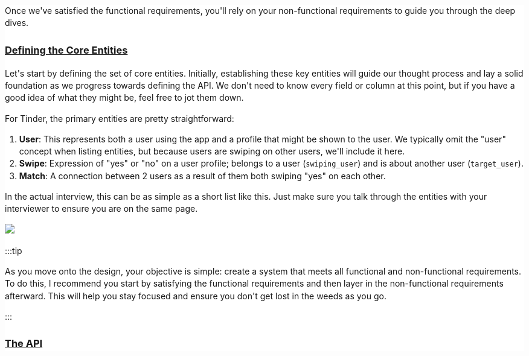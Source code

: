 

Once we've satisfied the functional requirements, you'll rely on your non-functional requirements to guide you through the deep dives.




### [Defining the Core Entities](https://www.hellointerview.com/learn/system-design/in-a-hurry/delivery#core-entities-2-minutes)





Let's start by defining the set of core entities. Initially, establishing these key entities will guide our thought process and lay a solid foundation as we progress towards defining the API. We don't need to know every field or column at this point, but if you have a good idea of what they might be, feel free to jot them down.





For Tinder, the primary entities are pretty straightforward:





1. **User**: This represents both a user using the app and a profile that might be shown to the user. We typically omit the "user" concept when listing entities, but because users are swiping on other users, we'll include it here.
2. **Swipe**: Expression of "yes" or "no" on a user profile; belongs to a user (`swiping_user`) and is about another user (`target_user`).
3. **Match**: A connection between 2 users as a result of them both swiping "yes" on each other.




In the actual interview, this can be as simple as a short list like this. Just make sure you talk through the entities with your interviewer to ensure you are on the same page.



![](https://d248djf5mc6iku.cloudfront.net/excalidraw/8dac1a406e75492265137204c091af7c)

:::tip

As you move onto the design, your objective is simple: create a system that meets all functional and non-functional requirements. To do this, I recommend you start by satisfying the functional requirements and then layer in the non-functional requirements afterward. This will help you stay focused and ensure you don't get lost in the weeds as you go.

:::




### [The API](https://www.hellointerview.com/learn/system-design/in-a-hurry/delivery#api-design-5-minutes)




